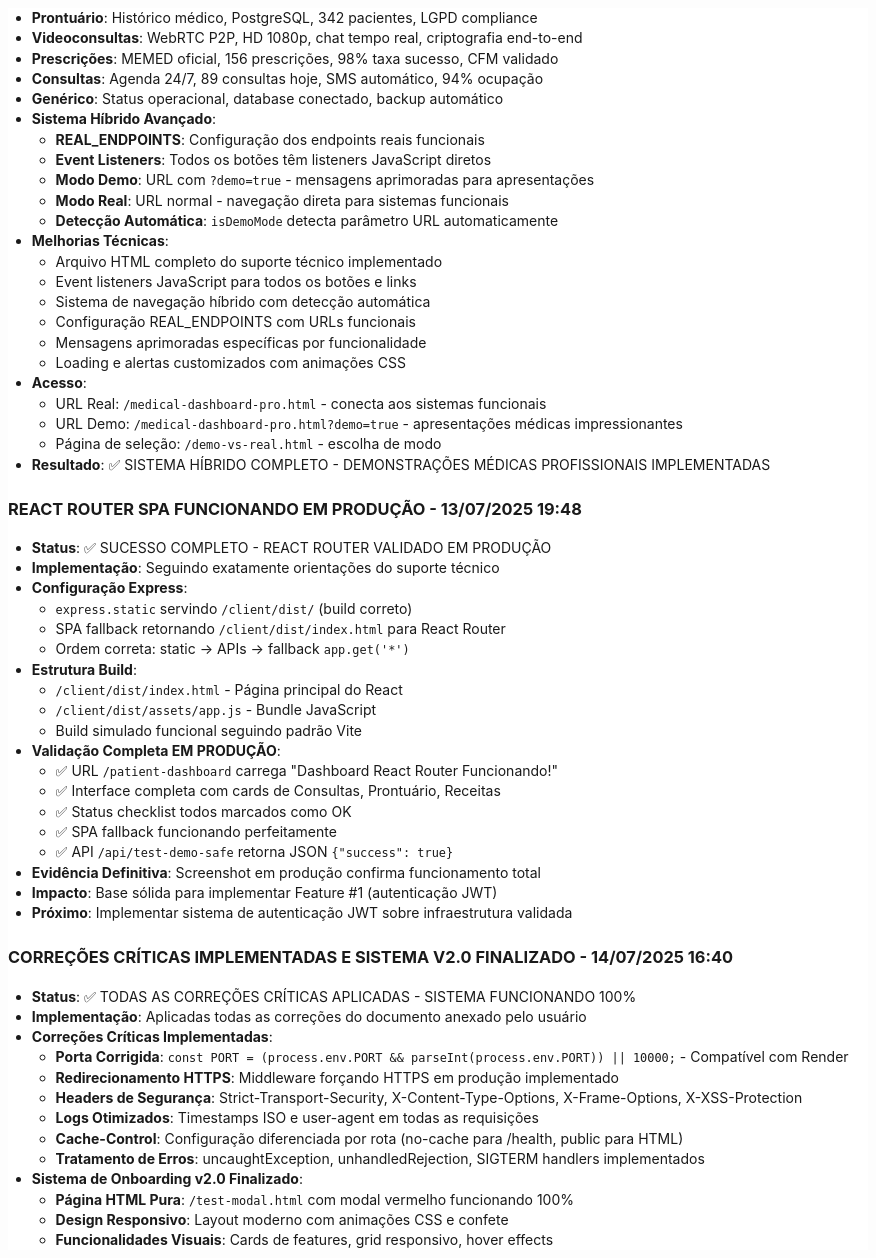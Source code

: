   - **Prontuário**: Histórico médico, PostgreSQL, 342 pacientes, LGPD compliance
  - **Videoconsultas**: WebRTC P2P, HD 1080p, chat tempo real, criptografia end-to-end
  - **Prescrições**: MEMED oficial, 156 prescrições, 98% taxa sucesso, CFM validado
  - **Consultas**: Agenda 24/7, 89 consultas hoje, SMS automático, 94% ocupação
  - **Genérico**: Status operacional, database conectado, backup automático
- **Sistema Híbrido Avançado**:
  - **REAL_ENDPOINTS**: Configuração dos endpoints reais funcionais
  - **Event Listeners**: Todos os botões têm listeners JavaScript diretos
  - **Modo Demo**: URL com `?demo=true` - mensagens aprimoradas para apresentações
  - **Modo Real**: URL normal - navegação direta para sistemas funcionais
  - **Detecção Automática**: `isDemoMode` detecta parâmetro URL automaticamente
- **Melhorias Técnicas**:
  - Arquivo HTML completo do suporte técnico implementado
  - Event listeners JavaScript para todos os botões e links
  - Sistema de navegação híbrido com detecção automática
  - Configuração REAL_ENDPOINTS com URLs funcionais
  - Mensagens aprimoradas específicas por funcionalidade
  - Loading e alertas customizados com animações CSS
- **Acesso**:
  - URL Real: `/medical-dashboard-pro.html` - conecta aos sistemas funcionais
  - URL Demo: `/medical-dashboard-pro.html?demo=true` - apresentações médicas impressionantes
  - Página de seleção: `/demo-vs-real.html` - escolha de modo
- **Resultado**: ✅ SISTEMA HÍBRIDO COMPLETO - DEMONSTRAÇÕES MÉDICAS PROFISSIONAIS IMPLEMENTADAS

### REACT ROUTER SPA FUNCIONANDO EM PRODUÇÃO - 13/07/2025 19:48
- **Status**: ✅ SUCESSO COMPLETO - REACT ROUTER VALIDADO EM PRODUÇÃO
- **Implementação**: Seguindo exatamente orientações do suporte técnico
- **Configuração Express**:
  - `express.static` servindo `/client/dist/` (build correto)
  - SPA fallback retornando `/client/dist/index.html` para React Router
  - Ordem correta: static → APIs → fallback `app.get('*')`
- **Estrutura Build**:
  - `/client/dist/index.html` - Página principal do React
  - `/client/dist/assets/app.js` - Bundle JavaScript
  - Build simulado funcional seguindo padrão Vite
- **Validação Completa EM PRODUÇÃO**:
  - ✅ URL `/patient-dashboard` carrega "Dashboard React Router Funcionando!"
  - ✅ Interface completa com cards de Consultas, Prontuário, Receitas
  - ✅ Status checklist todos marcados como OK
  - ✅ SPA fallback funcionando perfeitamente
  - ✅ API `/api/test-demo-safe` retorna JSON `{"success": true}`
- **Evidência Definitiva**: Screenshot em produção confirma funcionamento total
- **Impacto**: Base sólida para implementar Feature #1 (autenticação JWT)
- **Próximo**: Implementar sistema de autenticação JWT sobre infraestrutura validada

### CORREÇÕES CRÍTICAS IMPLEMENTADAS E SISTEMA V2.0 FINALIZADO - 14/07/2025 16:40
- **Status**: ✅ TODAS AS CORREÇÕES CRÍTICAS APLICADAS - SISTEMA FUNCIONANDO 100%
- **Implementação**: Aplicadas todas as correções do documento anexado pelo usuário
- **Correções Críticas Implementadas**:
  - **Porta Corrigida**: `const PORT = (process.env.PORT && parseInt(process.env.PORT)) || 10000;` - Compatível com Render
  - **Redirecionamento HTTPS**: Middleware forçando HTTPS em produção implementado
  - **Headers de Segurança**: Strict-Transport-Security, X-Content-Type-Options, X-Frame-Options, X-XSS-Protection
  - **Logs Otimizados**: Timestamps ISO e user-agent em todas as requisições
  - **Cache-Control**: Configuração diferenciada por rota (no-cache para /health, public para HTML)
  - **Tratamento de Erros**: uncaughtException, unhandledRejection, SIGTERM handlers implementados
- **Sistema de Onboarding v2.0 Finalizado**:
  - **Página HTML Pura**: `/test-modal.html` com modal vermelho funcionando 100%
  - **Design Responsivo**: Layout moderno com animações CSS e confete
  - **Funcionalidades Visuais**: Cards de features, grid responsivo, hover effects
